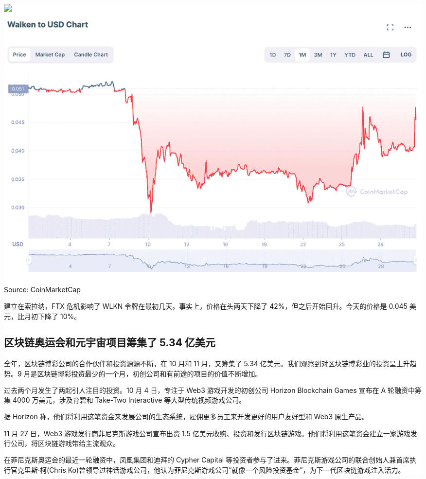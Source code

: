 ![](img/f93008e9c0d9db86d4c05dd9f4af7319.png)![](img/a7879bf08c03372be7790b8a93bcd6e4.png)

Source: [CoinMarketCap](https://web.archive.org/web/20230116130411/https://coinmarketcap.com/currencies/walken/)

建立在索拉纳，FTX 危机影响了 WLKN 令牌在最初几天。事实上，价格在头两天下降了 42%，但之后开始回升。今天的价格是 0.045 美元，比月初下降了 10%。

## 区块链奥运会和元宇宙项目筹集了 5.34 亿美元

全年，区块链博彩公司的合作伙伴和投资源源不断，在 10 月和 11 月，又筹集了 5.34 亿美元。我们观察到对区块链博彩业的投资呈上升趋势。9 月是区块链博彩投资最少的一个月，初创公司和有前途的项目的价值不断增加。

过去两个月发生了两起引人注目的投资。10 月 4 日，专注于 Web3 游戏开发的初创公司 Horizon Blockchain Games 宣布在 A 轮融资中筹集 4000 万美元，涉及育碧和 Take-Two Interactive 等大型传统视频游戏公司。

据 Horizon 称，他们将利用这笔资金来发展公司的生态系统，雇佣更多员工来开发更好的用户友好型和 Web3 原生产品。

11 月 27 日，Web3 游戏发行商菲尼克斯游戏公司宣布出资 1.5 亿美元收购、投资和发行区块链游戏。他们将利用这笔资金建立一家游戏发行公司，将区块链游戏带给主流观众。

在菲尼克斯奥运会的最近一轮融资中，凤凰集团和迪拜的 Cypher Capital 等投资者参与了进来。菲尼克斯游戏公司的联合创始人兼首席执行官克里斯·柯(Chris Ko)曾领导过神话游戏公司，他认为菲尼克斯游戏公司“就像一个风险投资基金”，为下一代区块链游戏注入活力。

